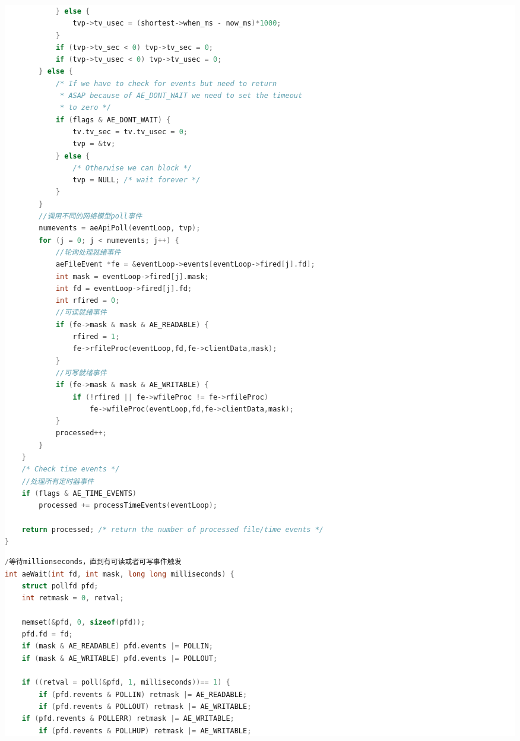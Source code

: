 ``` cpp
            } else {
                tvp->tv_usec = (shortest->when_ms - now_ms)*1000;
            }
            if (tvp->tv_sec < 0) tvp->tv_sec = 0;
            if (tvp->tv_usec < 0) tvp->tv_usec = 0;
        } else {
            /* If we have to check for events but need to return
             * ASAP because of AE_DONT_WAIT we need to set the timeout
             * to zero */
            if (flags & AE_DONT_WAIT) {
                tv.tv_sec = tv.tv_usec = 0;
                tvp = &tv;
            } else {
                /* Otherwise we can block */
                tvp = NULL; /* wait forever */
            }
        }
        //调用不同的网络模型poll事件
        numevents = aeApiPoll(eventLoop, tvp);
        for (j = 0; j < numevents; j++) {
            //轮询处理就绪事件
            aeFileEvent *fe = &eventLoop->events[eventLoop->fired[j].fd];
            int mask = eventLoop->fired[j].mask;
            int fd = eventLoop->fired[j].fd;
            int rfired = 0;
            //可读就绪事件
            if (fe->mask & mask & AE_READABLE) {
                rfired = 1;
                fe->rfileProc(eventLoop,fd,fe->clientData,mask);
            }
            //可写就绪事件
            if (fe->mask & mask & AE_WRITABLE) {
                if (!rfired || fe->wfileProc != fe->rfileProc)
                    fe->wfileProc(eventLoop,fd,fe->clientData,mask);
            }
            processed++;
        }
    }
    /* Check time events */
    //处理所有定时器事件
    if (flags & AE_TIME_EVENTS)
        processed += processTimeEvents(eventLoop);

    return processed; /* return the number of processed file/time events */
}
```
 

``` cpp
/等待millionseconds，直到有可读或者可写事件触发
int aeWait(int fd, int mask, long long milliseconds) {
    struct pollfd pfd;
    int retmask = 0, retval;

    memset(&pfd, 0, sizeof(pfd));
    pfd.fd = fd;
    if (mask & AE_READABLE) pfd.events |= POLLIN;
    if (mask & AE_WRITABLE) pfd.events |= POLLOUT;

    if ((retval = poll(&pfd, 1, milliseconds))== 1) {
        if (pfd.revents & POLLIN) retmask |= AE_READABLE;
        if (pfd.revents & POLLOUT) retmask |= AE_WRITABLE;
    if (pfd.revents & POLLERR) retmask |= AE_WRITABLE;
        if (pfd.revents & POLLHUP) retmask |= AE_WRITABLE;
```